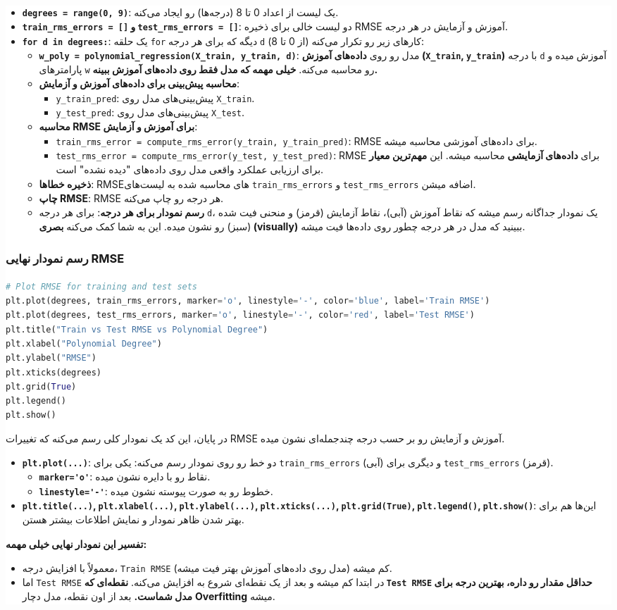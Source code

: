   * **`degrees = range(0, 9)`**: یک لیست از اعداد 0 تا 8 (درجه‌ها) رو ایجاد می‌کنه.
  * **`train_rms_errors = []` و `test_rms_errors = []`**: دو لیست خالی برای ذخیره RMSE آموزش و آزمایش در هر درجه.
  * **`for d in degrees:`**: یک حلقه `for` دیگه که برای هر درجه `d` (از 0 تا 8) کارهای زیر رو تکرار می‌کنه:
      * **`w_poly = polynomial_regression(X_train, y_train, d)`**: مدل رو روی **داده‌های آموزش (`X_train`, `y_train`)** با درجه `d` آموزش میده و پارامترهای `w` رو محاسبه می‌کنه. **خیلی مهمه که مدل فقط روی داده‌های آموزش ببینه.**
      * **محاسبه پیش‌بینی برای داده‌های آموزش و آزمایش**:
          * `y_train_pred`: پیش‌بینی‌های مدل روی `X_train`.
          * `y_test_pred`: پیش‌بینی‌های مدل روی `X_test`.
      * **محاسبه RMSE برای آموزش و آزمایش**:
          * `train_rms_error = compute_rms_error(y_train, y_train_pred)`: RMSE برای داده‌های آموزشی محاسبه میشه.
          * `test_rms_error = compute_rms_error(y_test, y_test_pred)`: RMSE برای **داده‌های آزمایشی** محاسبه میشه. این **مهم‌ترین معیار** برای ارزیابی عملکرد واقعی مدل روی داده‌های "دیده نشده" است.
      * **ذخیره خطاها**: RMSEهای محاسبه شده به لیست‌های `train_rms_errors` و `test_rms_errors` اضافه میشن.
      * **چاپ RMSE**: RMSE هر درجه رو چاپ می‌کنه.
      * **رسم نمودار برای هر درجه**: برای هر درجه `d`، یک نمودار جداگانه رسم میشه که نقاط آموزش (آبی)، نقاط آزمایش (قرمز) و منحنی فیت شده (سبز) رو نشون میده. این به شما کمک می‌کنه **بصری (visually)** ببینید که مدل در هر درجه چطور روی داده‌ها فیت میشه.

### رسم نمودار نهایی RMSE

```python
# Plot RMSE for training and test sets
plt.plot(degrees, train_rms_errors, marker='o', linestyle='-', color='blue', label='Train RMSE')
plt.plot(degrees, test_rms_errors, marker='o', linestyle='-', color='red', label='Test RMSE')
plt.title("Train vs Test RMSE vs Polynomial Degree")
plt.xlabel("Polynomial Degree")
plt.ylabel("RMSE")
plt.xticks(degrees)
plt.grid(True)
plt.legend()
plt.show()
```

در پایان، این کد یک نمودار کلی رسم می‌کنه که تغییرات RMSE آموزش و آزمایش رو بر حسب درجه چندجمله‌ای نشون میده.

  * **`plt.plot(...)`**: دو خط رو روی نمودار رسم می‌کنه: یکی برای `train_rms_errors` (آبی) و دیگری برای `test_rms_errors` (قرمز).
      * **`marker='o'`**: نقاط رو با دایره نشون میده.
      * **`linestyle='-'`**: خطوط رو به صورت پیوسته نشون میده.
  * **`plt.title(...)`, `plt.xlabel(...)`, `plt.ylabel(...)`, `plt.xticks(...)`, `plt.grid(True)`, `plt.legend()`, `plt.show()`**: این‌ها هم برای بهتر شدن ظاهر نمودار و نمایش اطلاعات بیشتر هستن.

**تفسیر این نمودار نهایی خیلی مهمه:**

  * معمولاً با افزایش درجه، `Train RMSE` کم میشه (مدل روی داده‌های آموزش بهتر فیت میشه).
  * اما `Test RMSE` در ابتدا کم میشه و بعد از یک نقطه‌ای شروع به افزایش می‌کنه. **نقطه‌ای که `Test RMSE` حداقل مقدار رو داره، بهترین درجه برای مدل شماست.** بعد از اون نقطه، مدل دچار **Overfitting** میشه.
